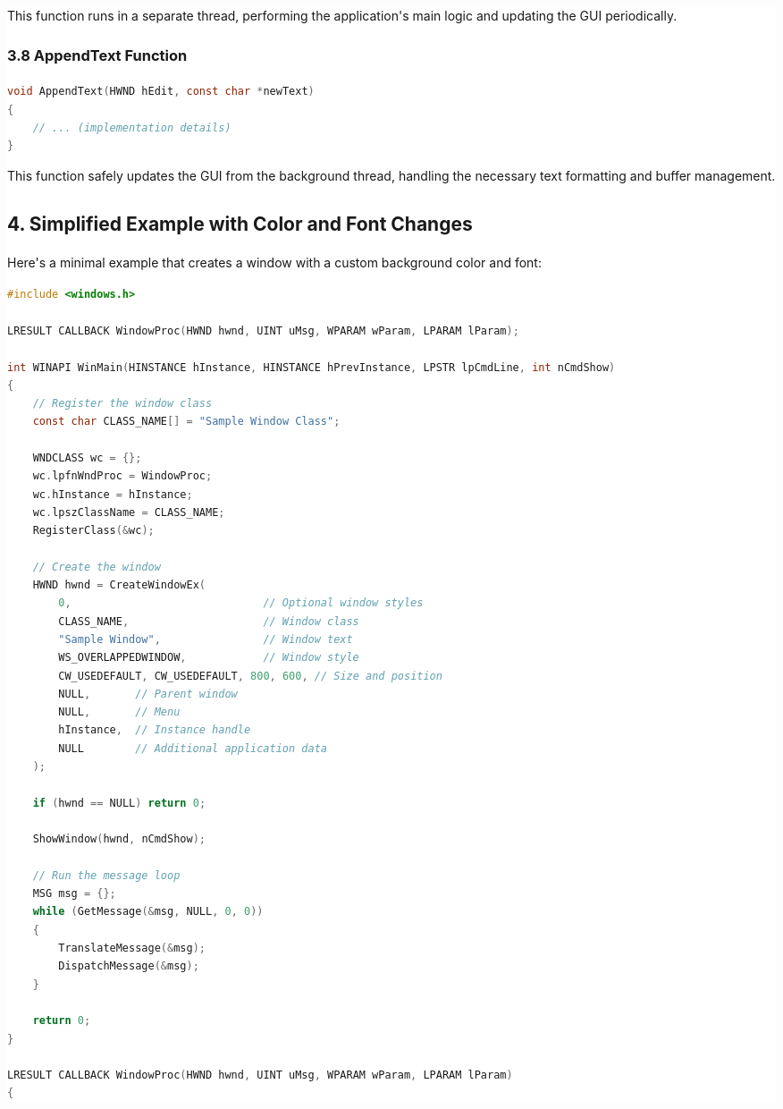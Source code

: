 
This function runs in a separate thread, performing the application's main logic and updating the GUI periodically.

### 3.8 AppendText Function

```c
void AppendText(HWND hEdit, const char *newText)
{
    // ... (implementation details)
}
```

This function safely updates the GUI from the background thread, handling the necessary text formatting and buffer management.
## 4. Simplified Example with Color and Font Changes

Here's a minimal example that creates a window with a custom background color and font:

```c
#include <windows.h>

LRESULT CALLBACK WindowProc(HWND hwnd, UINT uMsg, WPARAM wParam, LPARAM lParam);

int WINAPI WinMain(HINSTANCE hInstance, HINSTANCE hPrevInstance, LPSTR lpCmdLine, int nCmdShow)
{
    // Register the window class
    const char CLASS_NAME[] = "Sample Window Class";
    
    WNDCLASS wc = {};
    wc.lpfnWndProc = WindowProc;
    wc.hInstance = hInstance;
    wc.lpszClassName = CLASS_NAME;
    RegisterClass(&wc);

    // Create the window
    HWND hwnd = CreateWindowEx(
        0,                              // Optional window styles
        CLASS_NAME,                     // Window class
        "Sample Window",                // Window text
        WS_OVERLAPPEDWINDOW,            // Window style
        CW_USEDEFAULT, CW_USEDEFAULT, 800, 600, // Size and position
        NULL,       // Parent window    
        NULL,       // Menu
        hInstance,  // Instance handle
        NULL        // Additional application data
    );

    if (hwnd == NULL) return 0;

    ShowWindow(hwnd, nCmdShow);

    // Run the message loop
    MSG msg = {};
    while (GetMessage(&msg, NULL, 0, 0))
    {
        TranslateMessage(&msg);
        DispatchMessage(&msg);
    }

    return 0;
}

LRESULT CALLBACK WindowProc(HWND hwnd, UINT uMsg, WPARAM wParam, LPARAM lParam)
{
```